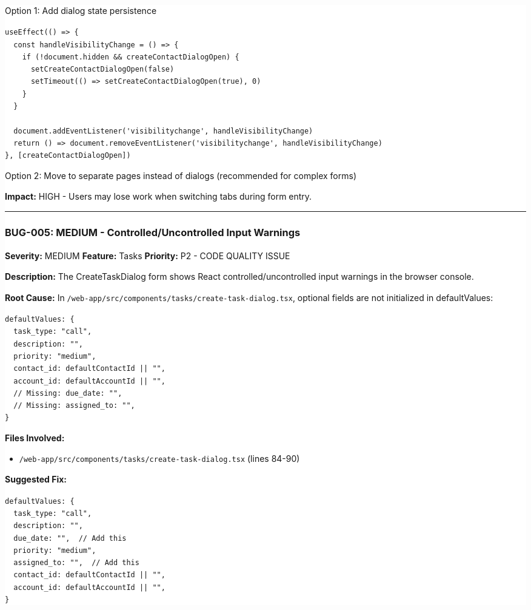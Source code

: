 Option 1: Add dialog state persistence
```tsx
useEffect(() => {
  const handleVisibilityChange = () => {
    if (!document.hidden && createContactDialogOpen) {
      setCreateContactDialogOpen(false)
      setTimeout(() => setCreateContactDialogOpen(true), 0)
    }
  }

  document.addEventListener('visibilitychange', handleVisibilityChange)
  return () => document.removeEventListener('visibilitychange', handleVisibilityChange)
}, [createContactDialogOpen])
```

Option 2: Move to separate pages instead of dialogs (recommended for complex forms)

**Impact:**
HIGH - Users may lose work when switching tabs during form entry.

---

### BUG-005: MEDIUM - Controlled/Uncontrolled Input Warnings
**Severity:** MEDIUM
**Feature:** Tasks
**Priority:** P2 - CODE QUALITY ISSUE

**Description:**
The CreateTaskDialog form shows React controlled/uncontrolled input warnings in the browser console.

**Root Cause:**
In `/web-app/src/components/tasks/create-task-dialog.tsx`, optional fields are not initialized in defaultValues:

```tsx
defaultValues: {
  task_type: "call",
  description: "",
  priority: "medium",
  contact_id: defaultContactId || "",
  account_id: defaultAccountId || "",
  // Missing: due_date: "",
  // Missing: assigned_to: "",
}
```

**Files Involved:**
- `/web-app/src/components/tasks/create-task-dialog.tsx` (lines 84-90)

**Suggested Fix:**

```tsx
defaultValues: {
  task_type: "call",
  description: "",
  due_date: "",  // Add this
  priority: "medium",
  assigned_to: "",  // Add this
  contact_id: defaultContactId || "",
  account_id: defaultAccountId || "",
}
```
